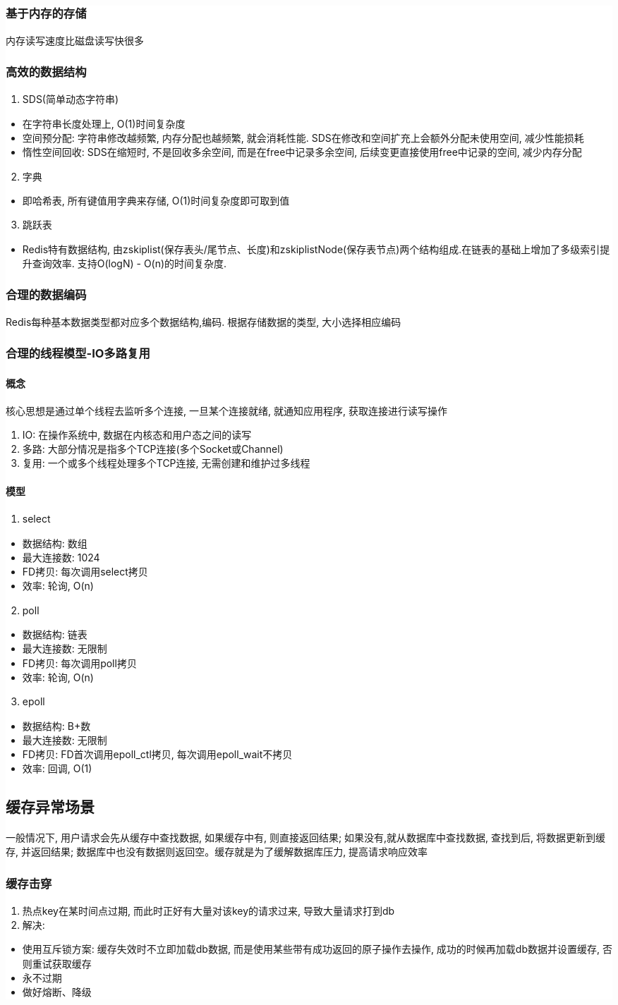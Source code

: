 ### 基于内存的存储
内存读写速度比磁盘读写快很多
### 高效的数据结构
1. SDS(简单动态字符串)
* 在字符串长度处理上, O(1)时间复杂度
* 空间预分配: 字符串修改越频繁, 内存分配也越频繁, 就会消耗性能. SDS在修改和空间扩充上会额外分配未使用空间, 减少性能损耗
* 惰性空间回收: SDS在缩短时, 不是回收多余空间, 而是在free中记录多余空间, 后续变更直接使用free中记录的空间, 减少内存分配
2. 字典
* 即哈希表, 所有键值用字典来存储,  O(1)时间复杂度即可取到值
3. 跳跃表
* Redis特有数据结构, 由zskiplist(保存表头/尾节点、长度)和zskiplistNode(保存表节点)两个结构组成.在链表的基础上增加了多级索引提升查询效率. 支持O(logN) - O(n)的时间复杂度. 
### 合理的数据编码
Redis每种基本数据类型都对应多个数据结构,编码. 根据存储数据的类型, 大小选择相应编码
### 合理的线程模型-IO多路复用
#### 概念
核心思想是通过单个线程去监听多个连接, 一旦某个连接就绪, 就通知应用程序, 获取连接进行读写操作
1. IO: 在操作系统中, 数据在内核态和用户态之间的读写
2. 多路: 大部分情况是指多个TCP连接(多个Socket或Channel)
3. 复用: 一个或多个线程处理多个TCP连接, 无需创建和维护过多线程
#### 模型
1. select
* 数据结构: 数组
* 最大连接数: 1024
* FD拷贝: 每次调用select拷贝
* 效率: 轮询, O(n)
2. poll
* 数据结构: 链表
* 最大连接数: 无限制
* FD拷贝: 每次调用poll拷贝
* 效率: 轮询, O(n)
3. epoll
* 数据结构: B+数
* 最大连接数: 无限制
* FD拷贝: FD首次调用epoll_ctl拷贝, 每次调用epoll_wait不拷贝
* 效率: 回调, O(1)

## 缓存异常场景
一般情况下, 用户请求会先从缓存中查找数据, 如果缓存中有, 则直接返回结果; 如果没有,就从数据库中查找数据, 查找到后, 将数据更新到缓存, 并返回结果; 数据库中也没有数据则返回空。缓存就是为了缓解数据库压力, 提高请求响应效率
### 缓存击穿
1. 热点key在某时间点过期, 而此时正好有大量对该key的请求过来, 导致大量请求打到db
2. 解决:
* 使用互斥锁方案: 缓存失效时不立即加载db数据, 而是使用某些带有成功返回的原子操作去操作, 成功的时候再加载db数据并设置缓存, 否则重试获取缓存
* 永不过期
* 做好熔断、降级
